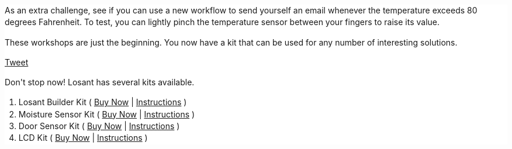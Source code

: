 As an extra challenge, see if you can use a new workflow to send yourself an email whenever the temperature exceeds 80 degrees Fahrenheit. To test, you can lightly pinch the temperature sensor between your fingers to raise its value.

These workshops are just the beginning. You now have a kit that can be used for any number of interesting solutions.

<a href="https://twitter.com/share" class="twitter-share-button" data-url="https://www.losant.com/kit" data-text="I just completed all three @LosantHQ #IoT Builder Kit workshops!" data-size="large">Tweet</a>
<script>!function(d,s,id){var js,fjs=d.getElementsByTagName(s)[0],p=/^http:/.test(d.location)?'http':'https';if(!d.getElementById(id)){js=d.createElement(s);js.id=id;js.src=p+'://platform.twitter.com/widgets.js';fjs.parentNode.insertBefore(js,fjs);}}(document, 'script', 'twitter-wjs');</script>

Don't stop now! Losant has several kits available.

1. Losant Builder Kit ( [Buy Now](https://store.losant.com/products/losant-builder-kit) | [Instructions](/getting-started/losant-iot-dev-kits/builder-kit/) )
1. Moisture Sensor Kit ( [Buy Now](https://store.losant.com/products/losant-moisture-sensor-kit) | [Instructions](/getting-started/losant-iot-dev-kits/moisture-sensor-kit/) )
1. Door Sensor Kit ( [Buy Now](https://store.losant.com/products/losant-door-sensor-kit) | [Instructions](/getting-started/losant-iot-dev-kits/door-sensor-kit/) )
1. LCD Kit ( [Buy Now](https://store.losant.com/products/lcd-kit) | [Instructions](/getting-started/losant-iot-dev-kits/lcd-kit/) )
